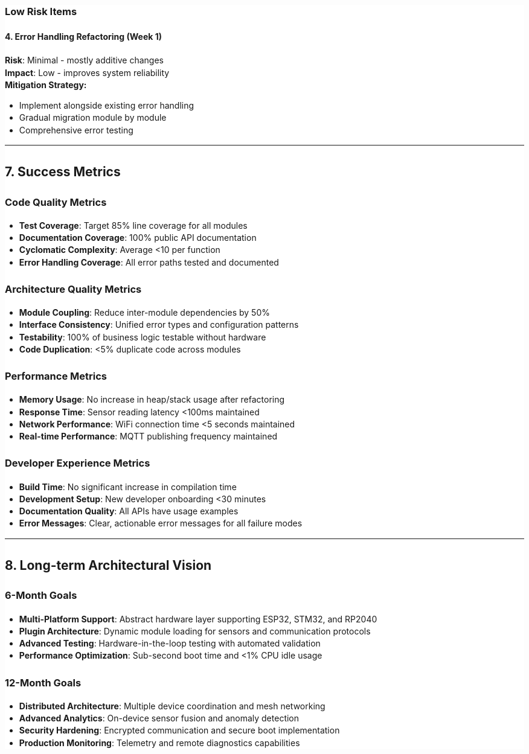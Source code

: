 ### Low Risk Items

#### 4. Error Handling Refactoring (Week 1)
**Risk**: Minimal - mostly additive changes  
**Impact**: Low - improves system reliability  
**Mitigation Strategy:**
- Implement alongside existing error handling
- Gradual migration module by module
- Comprehensive error testing

---

## 7. Success Metrics

### Code Quality Metrics
- **Test Coverage**: Target 85% line coverage for all modules
- **Documentation Coverage**: 100% public API documentation
- **Cyclomatic Complexity**: Average <10 per function
- **Error Handling Coverage**: All error paths tested and documented

### Architecture Quality Metrics
- **Module Coupling**: Reduce inter-module dependencies by 50%
- **Interface Consistency**: Unified error types and configuration patterns
- **Testability**: 100% of business logic testable without hardware
- **Code Duplication**: <5% duplicate code across modules

### Performance Metrics
- **Memory Usage**: No increase in heap/stack usage after refactoring
- **Response Time**: Sensor reading latency <100ms maintained
- **Network Performance**: WiFi connection time <5 seconds maintained
- **Real-time Performance**: MQTT publishing frequency maintained

### Developer Experience Metrics
- **Build Time**: No significant increase in compilation time
- **Development Setup**: New developer onboarding <30 minutes
- **Documentation Quality**: All APIs have usage examples
- **Error Messages**: Clear, actionable error messages for all failure modes

---

## 8. Long-term Architectural Vision

### 6-Month Goals
- **Multi-Platform Support**: Abstract hardware layer supporting ESP32, STM32, and RP2040
- **Plugin Architecture**: Dynamic module loading for sensors and communication protocols
- **Advanced Testing**: Hardware-in-the-loop testing with automated validation
- **Performance Optimization**: Sub-second boot time and <1% CPU idle usage

### 12-Month Goals  
- **Distributed Architecture**: Multiple device coordination and mesh networking
- **Advanced Analytics**: On-device sensor fusion and anomaly detection
- **Security Hardening**: Encrypted communication and secure boot implementation
- **Production Monitoring**: Telemetry and remote diagnostics capabilities
